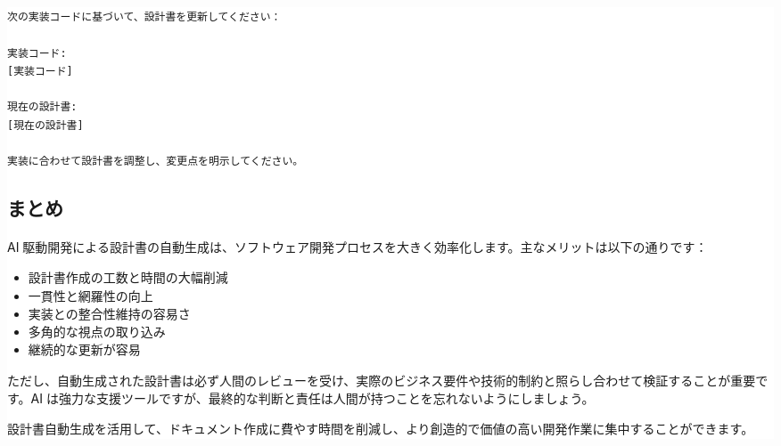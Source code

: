 ```
次の実装コードに基づいて、設計書を更新してください：

実装コード:
[実装コード]

現在の設計書:
[現在の設計書]

実装に合わせて設計書を調整し、変更点を明示してください。
```

## まとめ

AI 駆動開発による設計書の自動生成は、ソフトウェア開発プロセスを大きく効率化します。主なメリットは以下の通りです：

- 設計書作成の工数と時間の大幅削減
- 一貫性と網羅性の向上
- 実装との整合性維持の容易さ
- 多角的な視点の取り込み
- 継続的な更新が容易

ただし、自動生成された設計書は必ず人間のレビューを受け、実際のビジネス要件や技術的制約と照らし合わせて検証することが重要です。AI は強力な支援ツールですが、最終的な判断と責任は人間が持つことを忘れないようにしましょう。

設計書自動生成を活用して、ドキュメント作成に費やす時間を削減し、より創造的で価値の高い開発作業に集中することができます。
